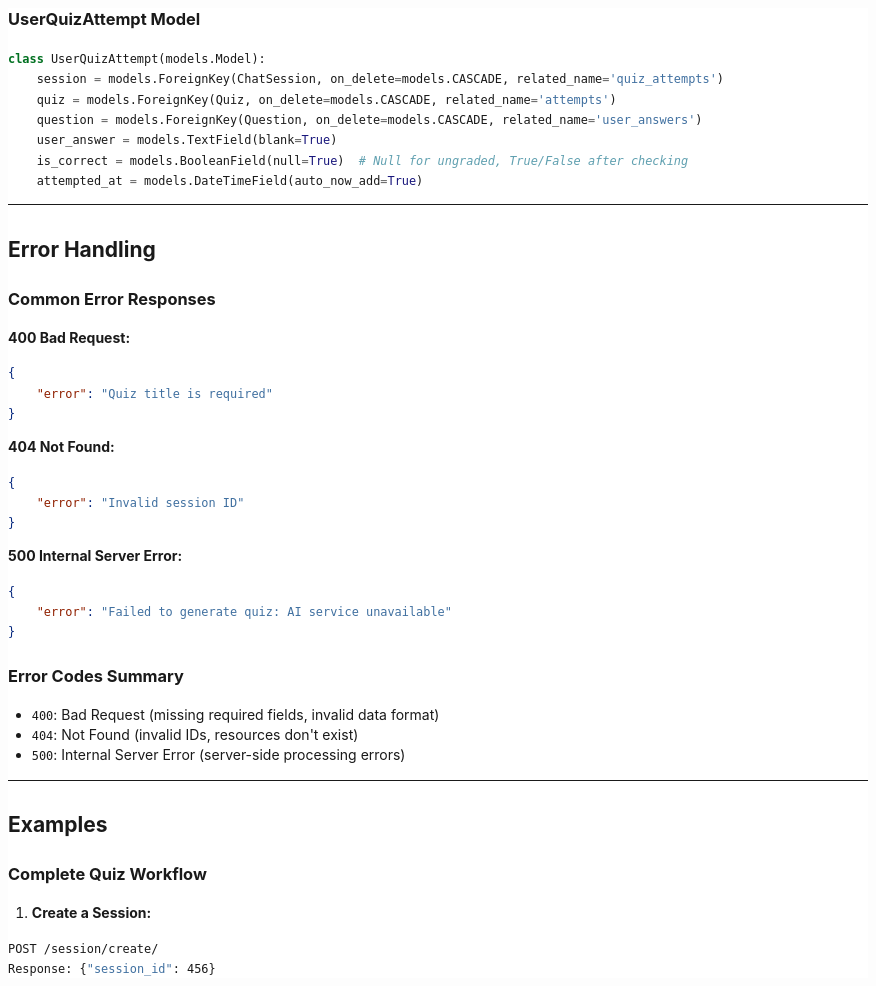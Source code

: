 ### UserQuizAttempt Model
```python
class UserQuizAttempt(models.Model):
    session = models.ForeignKey(ChatSession, on_delete=models.CASCADE, related_name='quiz_attempts')
    quiz = models.ForeignKey(Quiz, on_delete=models.CASCADE, related_name='attempts')
    question = models.ForeignKey(Question, on_delete=models.CASCADE, related_name='user_answers')
    user_answer = models.TextField(blank=True)
    is_correct = models.BooleanField(null=True)  # Null for ungraded, True/False after checking
    attempted_at = models.DateTimeField(auto_now_add=True)
```

---

## Error Handling

### Common Error Responses

**400 Bad Request:**
```json
{
    "error": "Quiz title is required"
}
```

**404 Not Found:**
```json
{
    "error": "Invalid session ID"
}
```

**500 Internal Server Error:**
```json
{
    "error": "Failed to generate quiz: AI service unavailable"
}
```

### Error Codes Summary
- `400`: Bad Request (missing required fields, invalid data format)
- `404`: Not Found (invalid IDs, resources don't exist)
- `500`: Internal Server Error (server-side processing errors)

---

## Examples

### Complete Quiz Workflow

1. **Create a Session:**
```bash
POST /session/create/
Response: {"session_id": 456}
```
